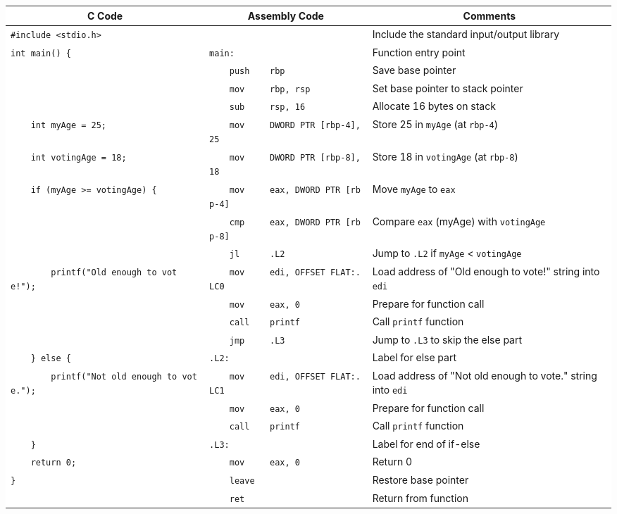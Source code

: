 # 

| C Code | Assembly Code | Comments |
|--------|----------------|----------|
| `#include <stdio.h>` | | Include the standard input/output library |
| `int main() {` | `main:` | Function entry point |
| | `    push    rbp` | Save base pointer |
| | `    mov     rbp, rsp` | Set base pointer to stack pointer |
| | `    sub     rsp, 16` | Allocate 16 bytes on stack |
| `    int myAge = 25;` | `    mov     DWORD PTR [rbp-4], 25` | Store 25 in `myAge` (at `rbp-4`) |
| `    int votingAge = 18;` | `    mov     DWORD PTR [rbp-8], 18` | Store 18 in `votingAge` (at `rbp-8`) |
| `    if (myAge >= votingAge) {` | `    mov     eax, DWORD PTR [rbp-4]` | Move `myAge` to `eax` |
| | `    cmp     eax, DWORD PTR [rbp-8]` | Compare `eax` (myAge) with `votingAge` |
| | `    jl      .L2` | Jump to `.L2` if `myAge` < `votingAge` |
| `        printf("Old enough to vote!");` | `    mov     edi, OFFSET FLAT:.LC0` | Load address of "Old enough to vote!" string into `edi` |
| | `    mov     eax, 0` | Prepare for function call |
| | `    call    printf` | Call `printf` function |
| | `    jmp     .L3` | Jump to `.L3` to skip the else part |
| `    } else {` | `.L2:` | Label for else part |
| `        printf("Not old enough to vote.");` | `    mov     edi, OFFSET FLAT:.LC1` | Load address of "Not old enough to vote." string into `edi` |
| | `    mov     eax, 0` | Prepare for function call |
| | `    call    printf` | Call `printf` function |
| `    }` | `.L3:` | Label for end of if-else |
| `    return 0;` | `    mov     eax, 0` | Return 0 |
| `}` | `    leave` | Restore base pointer |
| | `    ret` | Return from function |
